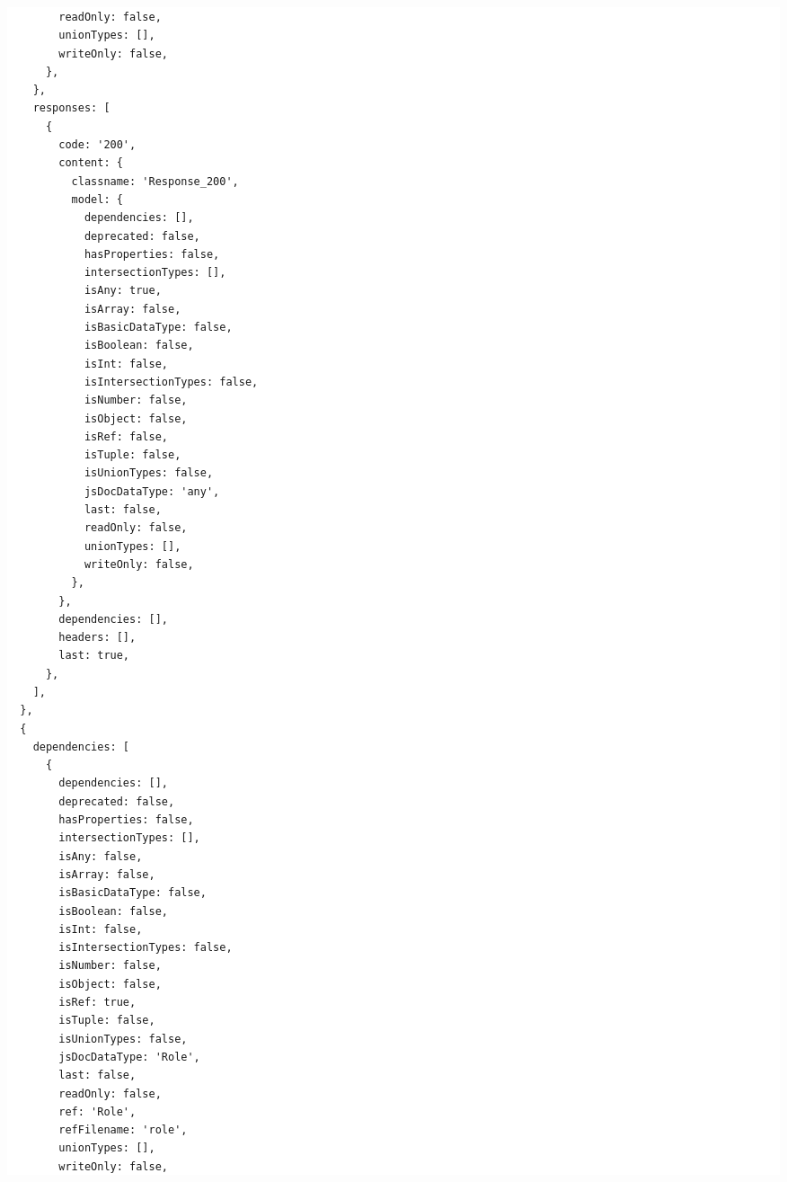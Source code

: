             readOnly: false,
            unionTypes: [],
            writeOnly: false,
          },
        },
        responses: [
          {
            code: '200',
            content: {
              classname: 'Response_200',
              model: {
                dependencies: [],
                deprecated: false,
                hasProperties: false,
                intersectionTypes: [],
                isAny: true,
                isArray: false,
                isBasicDataType: false,
                isBoolean: false,
                isInt: false,
                isIntersectionTypes: false,
                isNumber: false,
                isObject: false,
                isRef: false,
                isTuple: false,
                isUnionTypes: false,
                jsDocDataType: 'any',
                last: false,
                readOnly: false,
                unionTypes: [],
                writeOnly: false,
              },
            },
            dependencies: [],
            headers: [],
            last: true,
          },
        ],
      },
      {
        dependencies: [
          {
            dependencies: [],
            deprecated: false,
            hasProperties: false,
            intersectionTypes: [],
            isAny: false,
            isArray: false,
            isBasicDataType: false,
            isBoolean: false,
            isInt: false,
            isIntersectionTypes: false,
            isNumber: false,
            isObject: false,
            isRef: true,
            isTuple: false,
            isUnionTypes: false,
            jsDocDataType: 'Role',
            last: false,
            readOnly: false,
            ref: 'Role',
            refFilename: 'role',
            unionTypes: [],
            writeOnly: false,